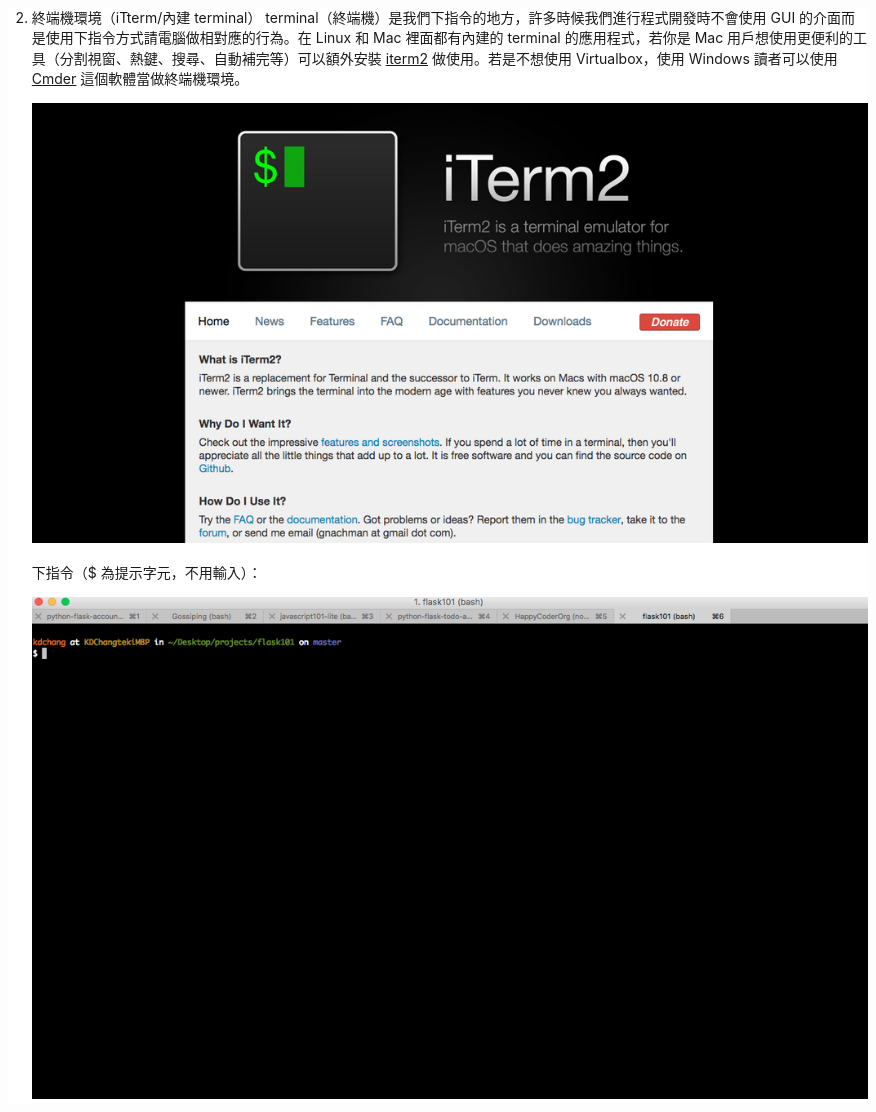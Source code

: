 2. 終端機環境（iTterm/內建 terminal）
    terminal（終端機）是我們下指令的地方，許多時候我們進行程式開發時不會使用 GUI 的介面而是使用下指令方式請電腦做相對應的行為。在 Linux 和 Mac 裡面都有內建的 terminal 的應用程式，若你是 Mac 用戶想使用更便利的工具（分割視窗、熱鍵、搜尋、自動補完等）可以額外安裝 [iterm2](https://www.iterm2.com/index.html) 做使用。若是不想使用 Virtualbox，使用 Windows 讀者可以使用 [Cmder](http://cmder.net/) 這個軟體當做終端機環境。

    ![Python Web Flask 實戰開發教學 - 簡介與環境建置](/img/kdchang/learning-programming/iterm2.png) 

    下指令（$ 為提示字元，不用輸入）：

    ![Python Web Flask 實戰開發教學 - 簡介與環境建置](/img/kdchang/learning-programming/iterm2-example.png) 
